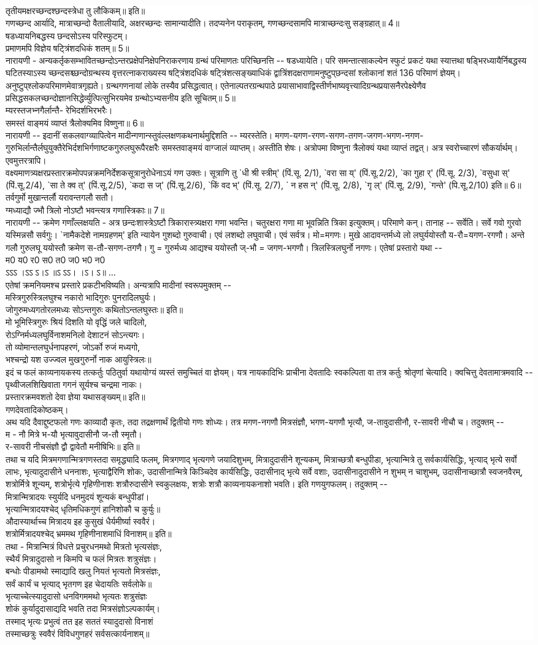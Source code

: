   तृतीयमक्षरच्छन्दश्छन्दस्त्रेधा तु लौकिकम्॥ इति॥  
 गणच्छन्द आर्यादि, मात्राच्छन्दो वैतालीयादि, अक्षरच्छन्दः सामान्यादीति। तदप्यनेन पराकृतम्, गणच्छन्दसामपि मात्राच्छन्दःसु सङ्ग्रहात्॥ 4॥  
  षडध्यायनिबद्धस्य छन्दसोऽस्य परिस्फुटम्।  
  प्रमाणमपि विज्ञेय षट्त्रिंशदधिकं शतम्॥ 5॥  
 नारायणी - अन्यकर्तृकसम्भावितच्छन्दोऽन्तरप्रक्षेपनिक्षेपनिराकरणाय ग्रन्थं परिमाणतः परिच्छिनत्ति -- षडध्यायेति। परि समन्तात्साकल्येन स्फुटं प्रकटं यथा स्यात्तथा षड्भिरध्यायैर्निबद्धस्य घटितस्याऽस्य च्छन्दसश्च्छन्दोग्रन्थस्य वृत्तरत्नाकराख्यस्य षट्त्रिंशदधिकं षट्त्रिंशत्सङ्ख्याधिकं द्वात्रिंशदक्षराणामनुष्टुप्‌छन्दसां श्लोकानां शतं 136 परिमाणं ज्ञेयम्। अनुष्टुप्‌श्लोकपरिमाणमेवात्रगृह्यते। ग्रन्थगणनायां लोके तस्यैव प्रसिद्धत्वात्। एतेनाल्पतरग्रन्थपाठे प्रयासाभावाद्विस्तीर्णभाष्यवृत्त्यादिग्रन्थप्रयासनैरपेक्ष्येणैव प्रसिद्धसकलच्छन्दोज्ञानसिद्धेर्व्युत्पित्सुभिरयमेव ग्रन्थोऽभ्यसनीय इति सूचितम्॥ 5॥  
  म्यरस्तजभ्नगैर्लान्तै- रेभिदर्शभिरभरैः।  
  समस्तं वाङ्मयं व्याप्तं त्रैलोक्यमिव विष्णुना॥ 6॥  
 नारायणी -- इदानीं सकलवाग्व्यापित्वेन मादीन्गणान्स्तुवंल्लक्षणकथनार्थमुद्दिशति -- म्यरस्तेति। मगण-यगण-रगण-सगण-तगण-जगण-भगण-नगण-गुरुभिर्लान्तैर्लघुयुक्तैरेभिर्दशभिर्गणाष्टकगुरुलघुरूपैरक्षरैः समस्तवाङ्मयं वाग्जालं व्याप्तम्। अस्तीति शेषः। अत्रोपमा विष्णुना त्रैलोक्यं यथा व्याप्तं तद्वत्। अत्र स्वरोच्चारणं सौकर्यार्थम्। एवमुत्तरत्रापि।  
 वक्ष्यमाणत्र्यक्षरप्रस्तारक्रमोपपन्नक्रमनिर्देशकसूत्रानुरोधेनाऽयं गण उक्तः। सूत्राणि तु \`धी श्री स्त्रीम्' (पिं.सू. 2/1), \`वरा सा य्' (पिं.सू.2/2), \`का गुहा र्' (पिं.सू. 2/3), \`वसुधा स्' (पिं.सू.2/4), \`सा ते क्व त्' (पिं.सू.2/5), \`कदा स ज्' (पिं.सू.2/6), \`किं वद भ्' (पिं.सू. 2/7), \` न हस न्' (पिं.सू. 2/8), \`गृ ल्' (पिं.सू. 2/9), \`गन्ते' (पि.सू.2/10) इति॥ 6॥  
  तर्वगुर्मो मुखान्तर्लौ यरावन्तगलौ सतौ।  
  ग्मध्याद्यौ ज्भौ त्रिलो नोऽष्टौ भवन्त्यत्र गणास्त्रिकाः॥ 7॥  
 नारायणी -- क्रमेण गणाँल्लक्षयति - अत्र छन्दःशास्त्रेऽष्टौ त्रिकारास्त्र्यक्षरा गणा भवन्ति। चतुरक्षरा गणा मा भूवन्निति त्रिका इत्युक्तम्। परिमाणे कन्। तानाह -- सर्वेति। सर्वे गवो गुरवो यस्मिन्नसौ सर्वगुः। \`नामैकदेशे नामग्रहणम्' इति न्यायेन गुशब्दो गुरुवाची। एवं लशब्दो लघुवाची। एवं सर्वत्र। मो=मगणः। मुखे आदावन्तर्मध्ये लो लघुर्ययोस्तौ य-रौ=यगण-रगणौ। अन्ते गलौ गुरुलघू ययोस्तौ क्रमेण स-तौ-सगण-तगणै। गु = गुरुर्मध्य आद्यश्च ययोस्तौ ज्-भौ = जगण-भगणौ। त्रिलस्त्रिलघुर्नो नगणः। एतेषां प्रस्तारो यथा --  
म0 य0 र0 स0 त0 ज0 भ0 न0  
ऽऽऽ  ।ऽऽ ऽ।ऽ ॥ऽ ऽऽ। ।ऽ। ऽ॥ …  
 एतेषां क्रमनियमश्च प्रस्तारे प्रकटीभविष्यति। अन्यत्रापि मादीनां स्वरूपमुक्तम् --  
 मस्त्रिगुरुस्त्रिलघुश्च नकारो भादिगुरुः पुनरादिलघुर्यः।  
  जोगुरुमध्यगतोरलमध्यः सोऽन्तगुरुः कथितोऽन्तलघुस्तः॥ इति॥  
 मो भूमिस्त्रिगुरुः श्रियं दिशति यो वृद्धिं जले चादिलो,  
  रोऽग्निर्मध्यलघुर्विनाशमनिलो देशाटनं सोऽन्त्यगः।  
 तो व्योमान्तलघुर्धनापहरणं, जोऽर्को रुजं मध्यगो,  
  भश्चन्द्रो यश उज्ज्वल मुखगुरुर्नो नाक आयुस्त्रिलः॥  
 इदं च फलं काव्यनायकस्य तत्कर्तुः पठितुर्वा यथायोग्यं व्यस्तं समुच्चितं वा ज्ञेयम्। यत्र नायकादिभिः प्राचीना देवतादिः स्वकल्पिता वा तत्र कर्तुः श्रोतृणां चेत्यादि। क्वचित्तु देवतामात्रमवादि --  
  पृथ्वीजलशिखिवाता गगनं सूर्यश्च चन्द्रमा नाकः।  
  प्रस्तारक्रमवशतो देवा ज्ञेया यथासङ्ख्यम्॥ इति॥  
   गणदेवतादिकोष्ठकम्।  
 अथ यदि दैवाद्दुष्टफलो गणः काव्यादौ कृतः, तदा तद्रक्षणार्थं द्वितीयो गणः शोध्यः। तत्र मगण-नगणौ मित्रसंज्ञौ, भगण-यगणौ भृत्यौ, ज-तावुदासीनौ, र-सावरी नीचौ च। तदुक्तम् --  
  म - नौ मित्रे भ-यौ भृत्यावुदासीनौ ज-तौ स्मृतौ।  
  र-सावरी नीचसंज्ञौ द्वौ द्वावेतौ मनीषिभिः॥ इति॥  
 तथा च यदि मित्रमगणान्मित्रगणस्तदा समृद्ध्यादि फलम्, मित्रगणाद् भृत्यगणे जयादिशुभम्, मित्रादुदासीने शून्यकम्, मित्राच्छत्रौ बन्धुपीडा, भृत्यान्मित्रे तु सर्वकार्यसिद्धिः, भृत्याद् भृत्ये सर्वो लाभः, भृत्यादुदासीने धननाशः, भृत्याद्वैरिणि शोकः, उदासीनान्मित्रे किञ्चिदेव कार्यसिद्धिः, उदासीनाद् भृत्ये सर्वे वशाः, उदासीनादुदासीने न शुभम् न चाशुभम्, उदासीनाच्छात्रौ स्वजनवैरम्, शत्रोर्मित्रे शून्यम्, शत्रोर्भृत्ये गृहिणीनाशः शत्रौरुदासीने स्वकुलक्षयः, शत्रोः शत्रौ काव्यनायकनाशो भवति। इति गणयुगफलम्। तदुक्तम् --  
  मित्रान्मित्रादयः स्युर्यदि धनमुदयं शून्यकं बन्धुपीडां।  
  भृत्यान्मित्रादयश्चेद् धृतिमधिकगुणं हानिशोकौ च कुर्युः॥  
  औदास्यार्थाच्च मित्रादय इह कुसुखं धैर्यमीर्ष्या स्ववैरं।  
  शत्रोर्मित्रादयश्चेद् भ्रममथ गृहिणीनाशमाधिं विनाशम्॥ इति॥  
 तथा - मित्रान्मित्रं विधत्ते प्रचुरधनमथो मित्रतो भृत्यसंज्ञः,  
  स्थैर्यं मित्रादुदासो न किमपि च फलं मित्रतः शत्रुसंज्ञः।  
  बन्धोः पीडामथो स्माद्यादि खलु नियतं भृत्यतो मित्रसंज्ञः,  
  सर्वं कार्यं च भृत्याद् भृतगण इह चेदायतिः सर्वलोके॥  
  भृत्याच्चेत्स्यादुदासो धनविगममथो भृत्यतः शत्रुसंज्ञः  
  शोकं कुर्यादुदासाद्यदि भवति तदा मित्रसंज्ञोऽल्पकार्यम्।  
  तस्माद् भृत्यः प्रभुत्वं तत इह सततं स्यादुदासो विनाशं  
  तस्माच्छत्रुः स्ववैरं विविधगुणहरं सर्वसत्कार्यनाशम्॥  